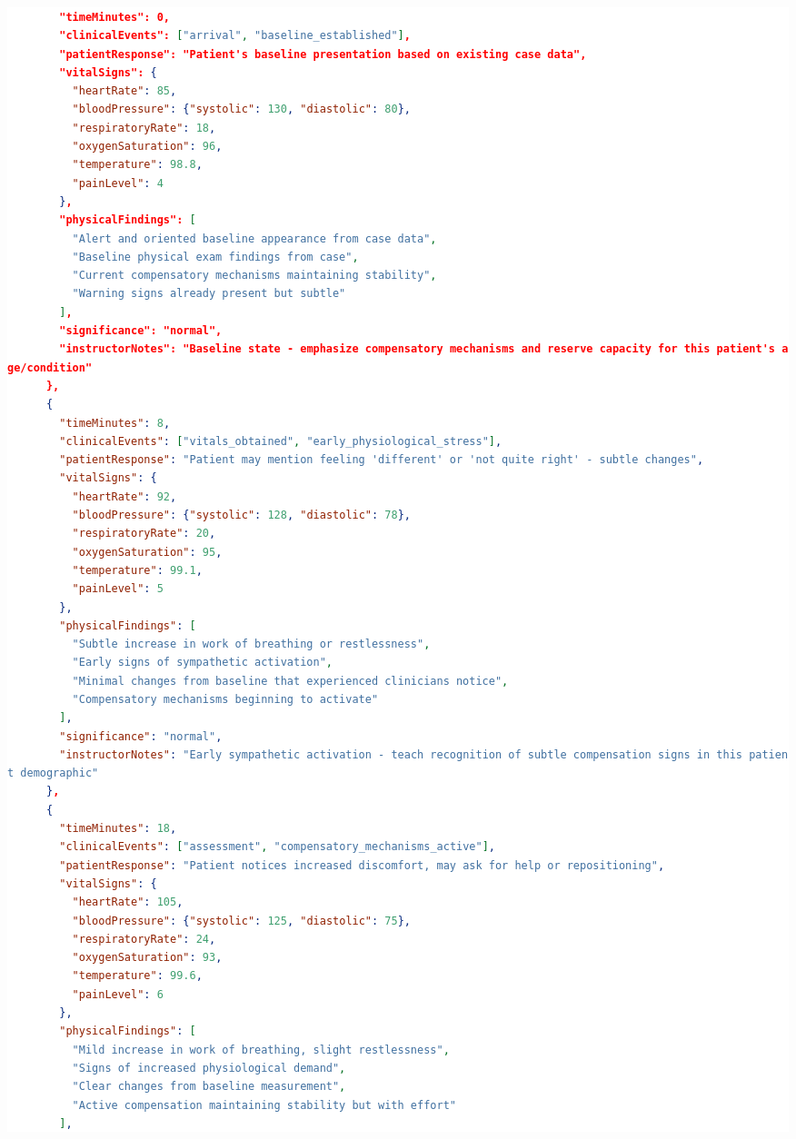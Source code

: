 ```json
        "timeMinutes": 0,
        "clinicalEvents": ["arrival", "baseline_established"],
        "patientResponse": "Patient's baseline presentation based on existing case data",
        "vitalSigns": {
          "heartRate": 85,
          "bloodPressure": {"systolic": 130, "diastolic": 80},
          "respiratoryRate": 18,
          "oxygenSaturation": 96,
          "temperature": 98.8,
          "painLevel": 4
        },
        "physicalFindings": [
          "Alert and oriented baseline appearance from case data",
          "Baseline physical exam findings from case",
          "Current compensatory mechanisms maintaining stability",
          "Warning signs already present but subtle"
        ],
        "significance": "normal",
        "instructorNotes": "Baseline state - emphasize compensatory mechanisms and reserve capacity for this patient's age/condition"
      },
      {
        "timeMinutes": 8,
        "clinicalEvents": ["vitals_obtained", "early_physiological_stress"],
        "patientResponse": "Patient may mention feeling 'different' or 'not quite right' - subtle changes",
        "vitalSigns": {
          "heartRate": 92,
          "bloodPressure": {"systolic": 128, "diastolic": 78},
          "respiratoryRate": 20,
          "oxygenSaturation": 95,
          "temperature": 99.1,
          "painLevel": 5
        },
        "physicalFindings": [
          "Subtle increase in work of breathing or restlessness",
          "Early signs of sympathetic activation",
          "Minimal changes from baseline that experienced clinicians notice",
          "Compensatory mechanisms beginning to activate"
        ],
        "significance": "normal",
        "instructorNotes": "Early sympathetic activation - teach recognition of subtle compensation signs in this patient demographic"
      },
      {
        "timeMinutes": 18,
        "clinicalEvents": ["assessment", "compensatory_mechanisms_active"],
        "patientResponse": "Patient notices increased discomfort, may ask for help or repositioning",
        "vitalSigns": {
          "heartRate": 105,
          "bloodPressure": {"systolic": 125, "diastolic": 75},
          "respiratoryRate": 24,
          "oxygenSaturation": 93,
          "temperature": 99.6,
          "painLevel": 6
        },
        "physicalFindings": [
          "Mild increase in work of breathing, slight restlessness",
          "Signs of increased physiological demand",
          "Clear changes from baseline measurement",
          "Active compensation maintaining stability but with effort"
        ],
```